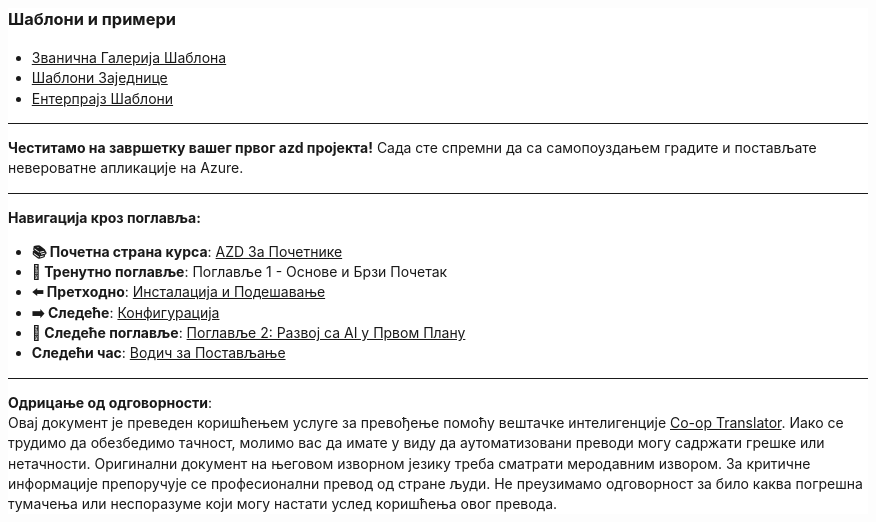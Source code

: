 ### Шаблони и примери
- [Званична Галерија Шаблона](https://azure.github.io/awesome-azd/)
- [Шаблони Заједнице](https://github.com/Azure-Samples/azd-templates)
- [Ентерпрајз Шаблони](https://github.com/Azure/azure-dev/tree/main/templates)

---

**Честитамо на завршетку вашег првог azd пројекта!** Сада сте спремни да са самопоуздањем градите и постављате невероватне апликације на Azure.

---

**Навигација кроз поглавља:**
- **📚 Почетна страна курса**: [AZD За Почетнике](../../README.md)
- **📖 Тренутно поглавље**: Поглавље 1 - Основе и Брзи Почетак
- **⬅️ Претходно**: [Инсталација и Подешавање](installation.md)
- **➡️ Следеће**: [Конфигурација](configuration.md)
- **🚀 Следеће поглавље**: [Поглавље 2: Развој са AI у Првом Плану](../ai-foundry/azure-ai-foundry-integration.md)
- **Следећи час**: [Водич за Постављање](../deployment/deployment-guide.md)

---

**Одрицање од одговорности**:  
Овај документ је преведен коришћењем услуге за превођење помоћу вештачке интелигенције [Co-op Translator](https://github.com/Azure/co-op-translator). Иако се трудимо да обезбедимо тачност, молимо вас да имате у виду да аутоматизовани преводи могу садржати грешке или нетачности. Оригинални документ на његовом изворном језику треба сматрати меродавним извором. За критичне информације препоручује се професионални превод од стране људи. Не преузимамо одговорност за било каква погрешна тумачења или неспоразуме који могу настати услед коришћења овог превода.